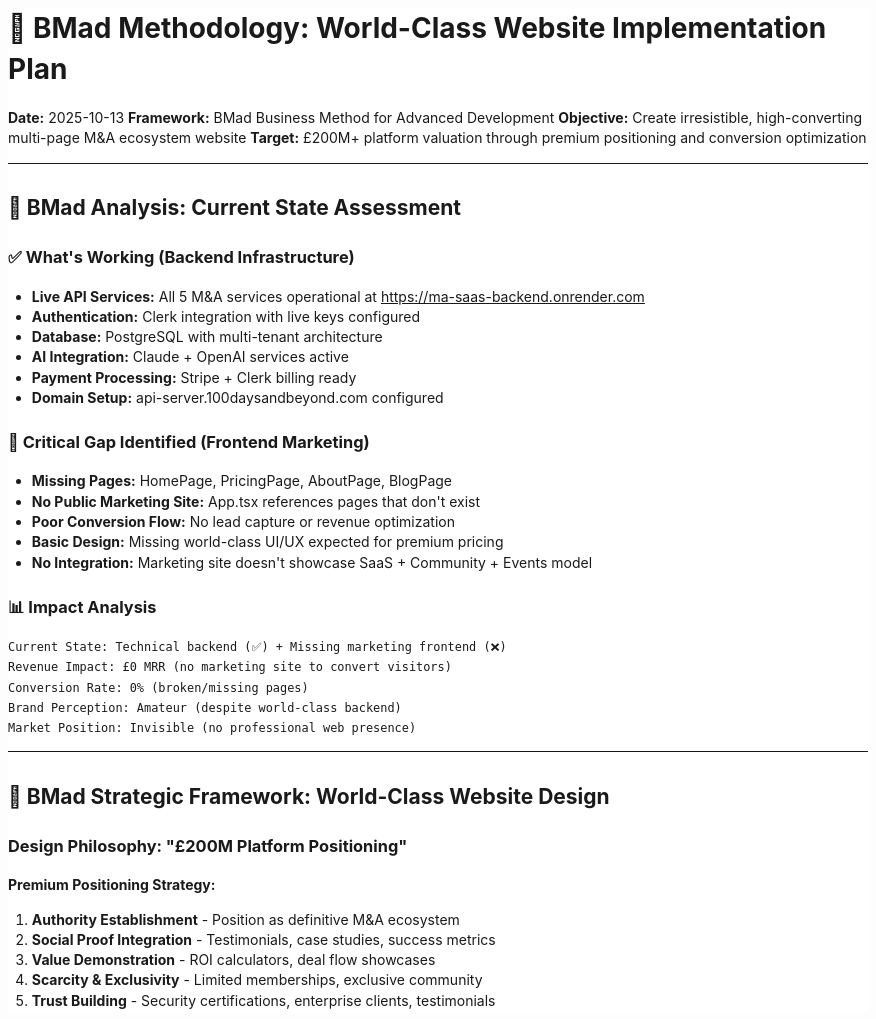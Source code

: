 # 🚀 BMad Methodology: World-Class Website Implementation Plan

**Date:** 2025-10-13
**Framework:** BMad Business Method for Advanced Development
**Objective:** Create irresistible, high-converting multi-page M&A ecosystem website
**Target:** £200M+ platform valuation through premium positioning and conversion optimization

---

## 🎯 BMad Analysis: Current State Assessment

### ✅ **What's Working (Backend Infrastructure)**

- **Live API Services:** All 5 M&A services operational at https://ma-saas-backend.onrender.com
- **Authentication:** Clerk integration with live keys configured
- **Database:** PostgreSQL with multi-tenant architecture
- **AI Integration:** Claude + OpenAI services active
- **Payment Processing:** Stripe + Clerk billing ready
- **Domain Setup:** api-server.100daysandbeyond.com configured

### 🔴 **Critical Gap Identified (Frontend Marketing)**

- **Missing Pages:** HomePage, PricingPage, AboutPage, BlogPage
- **No Public Marketing Site:** App.tsx references pages that don't exist
- **Poor Conversion Flow:** No lead capture or revenue optimization
- **Basic Design:** Missing world-class UI/UX expected for premium pricing
- **No Integration:** Marketing site doesn't showcase SaaS + Community + Events model

### 📊 **Impact Analysis**

```
Current State: Technical backend (✅) + Missing marketing frontend (❌)
Revenue Impact: £0 MRR (no marketing site to convert visitors)
Conversion Rate: 0% (broken/missing pages)
Brand Perception: Amateur (despite world-class backend)
Market Position: Invisible (no professional web presence)
```

---

## 🎯 BMad Strategic Framework: World-Class Website Design

### **Design Philosophy: "£200M Platform Positioning"**

**Premium Positioning Strategy:**

1. **Authority Establishment** - Position as definitive M&A ecosystem
2. **Social Proof Integration** - Testimonials, case studies, success metrics
3. **Value Demonstration** - ROI calculators, deal flow showcases
4. **Scarcity & Exclusivity** - Limited memberships, exclusive community
5. **Trust Building** - Security certifications, enterprise clients, testimonials
